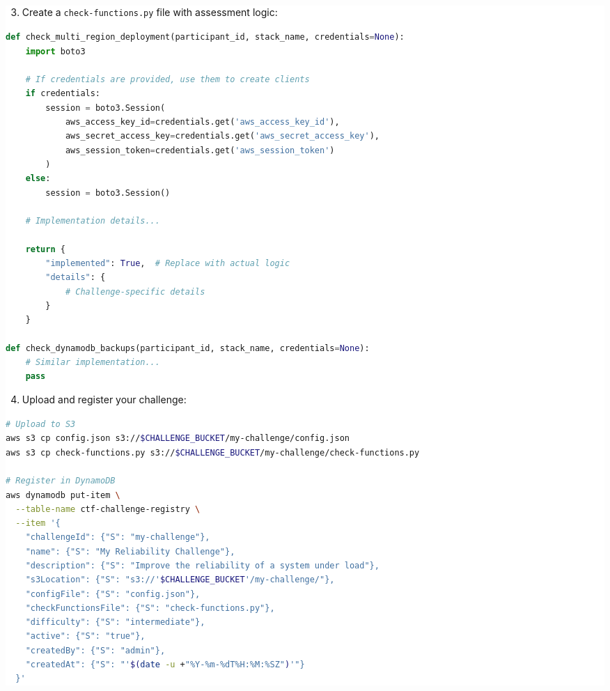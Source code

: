 3. Create a `check-functions.py` file with assessment logic:

```python
def check_multi_region_deployment(participant_id, stack_name, credentials=None):
    import boto3
    
    # If credentials are provided, use them to create clients
    if credentials:
        session = boto3.Session(
            aws_access_key_id=credentials.get('aws_access_key_id'),
            aws_secret_access_key=credentials.get('aws_secret_access_key'),
            aws_session_token=credentials.get('aws_session_token')
        )
    else:
        session = boto3.Session()
    
    # Implementation details...
    
    return {
        "implemented": True,  # Replace with actual logic
        "details": {
            # Challenge-specific details
        }
    }

def check_dynamodb_backups(participant_id, stack_name, credentials=None):
    # Similar implementation...
    pass
```

4. Upload and register your challenge:

```bash
# Upload to S3
aws s3 cp config.json s3://$CHALLENGE_BUCKET/my-challenge/config.json
aws s3 cp check-functions.py s3://$CHALLENGE_BUCKET/my-challenge/check-functions.py

# Register in DynamoDB
aws dynamodb put-item \
  --table-name ctf-challenge-registry \
  --item '{
    "challengeId": {"S": "my-challenge"},
    "name": {"S": "My Reliability Challenge"},
    "description": {"S": "Improve the reliability of a system under load"},
    "s3Location": {"S": "s3://'$CHALLENGE_BUCKET'/my-challenge/"},
    "configFile": {"S": "config.json"},
    "checkFunctionsFile": {"S": "check-functions.py"},
    "difficulty": {"S": "intermediate"},
    "active": {"S": "true"},
    "createdBy": {"S": "admin"},
    "createdAt": {"S": "'$(date -u +"%Y-%m-%dT%H:%M:%SZ")'"}
  }'
```
